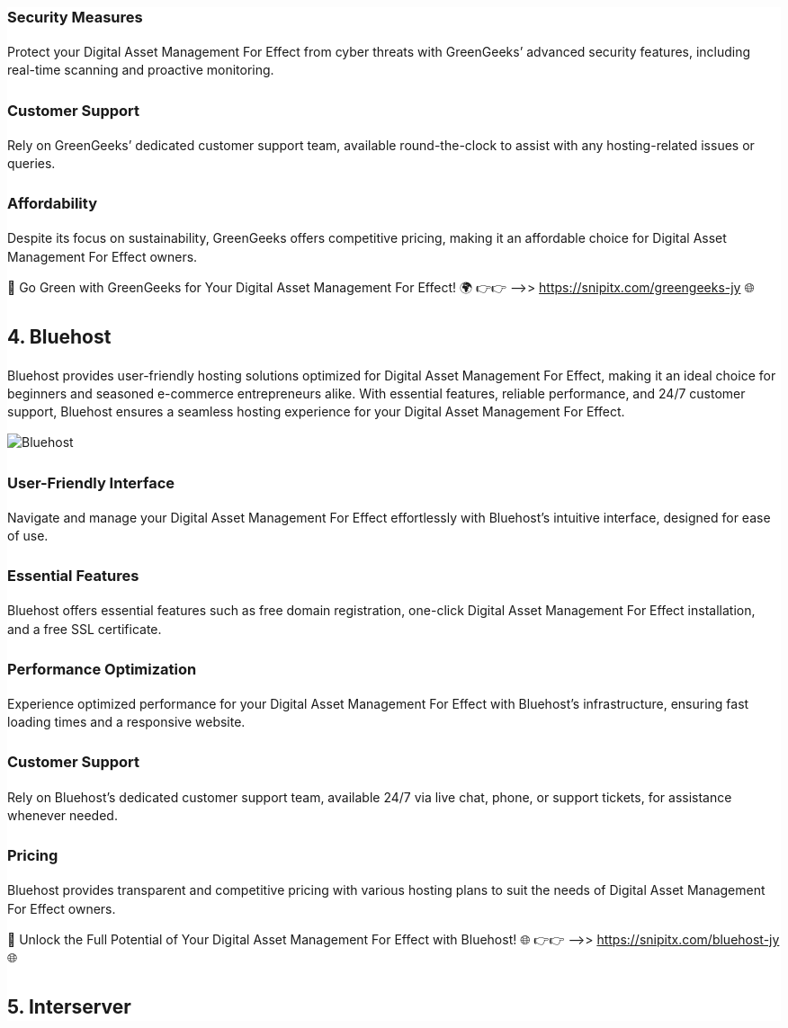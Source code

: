### Security Measures
Protect your Digital Asset Management For Effect from cyber threats with GreenGeeks’ advanced security features, including real-time scanning and proactive monitoring.

### Customer Support
Rely on GreenGeeks’ dedicated customer support team, available round-the-clock to assist with any hosting-related issues or queries.

### Affordability
Despite its focus on sustainability, GreenGeeks offers competitive pricing, making it an affordable choice for Digital Asset Management For Effect owners.

🌿 Go Green with GreenGeeks for Your Digital Asset Management For Effect! 🌍
👉👉 -->> https://snipitx.com/greengeeks-jy 🌐

## 4. Bluehost

Bluehost provides user-friendly hosting solutions optimized for Digital Asset Management For Effect, making it an ideal choice for beginners and seasoned e-commerce entrepreneurs alike. With essential features, reliable performance, and 24/7 customer support, Bluehost ensures a seamless hosting experience for your Digital Asset Management For Effect.

![Bluehost](https://i.imgur.com/PasFF9E.jpeg "Bluehost Hosting")

### User-Friendly Interface
Navigate and manage your Digital Asset Management For Effect effortlessly with Bluehost’s intuitive interface, designed for ease of use.

### Essential Features
Bluehost offers essential features such as free domain registration, one-click Digital Asset Management For Effect installation, and a free SSL certificate.

### Performance Optimization
Experience optimized performance for your Digital Asset Management For Effect with Bluehost’s infrastructure, ensuring fast loading times and a responsive website.

### Customer Support
Rely on Bluehost’s dedicated customer support team, available 24/7 via live chat, phone, or support tickets, for assistance whenever needed.

### Pricing
Bluehost provides transparent and competitive pricing with various hosting plans to suit the needs of Digital Asset Management For Effect owners.

🚀 Unlock the Full Potential of Your Digital Asset Management For Effect with Bluehost! 🌐
👉👉 -->> https://snipitx.com/bluehost-jy 🌐

## 5. Interserver
